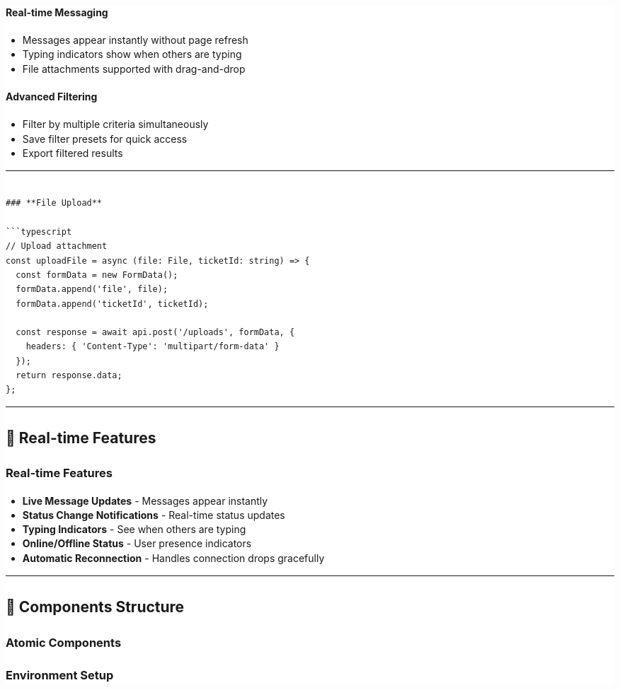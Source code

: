 #### **Real-time Messaging**

- Messages appear instantly without page refresh
- Typing indicators show when others are typing
- File attachments supported with drag-and-drop

#### **Advanced Filtering**

- Filter by multiple criteria simultaneously
- Save filter presets for quick access
- Export filtered results

---

````

### **File Upload**

```typescript
// Upload attachment
const uploadFile = async (file: File, ticketId: string) => {
  const formData = new FormData();
  formData.append('file', file);
  formData.append('ticketId', ticketId);

  const response = await api.post('/uploads', formData, {
    headers: { 'Content-Type': 'multipart/form-data' }
  });
  return response.data;
};
````

---

## 🔄 **Real-time Features**

### **Real-time Features**

- **Live Message Updates** - Messages appear instantly
- **Status Change Notifications** - Real-time status updates
- **Typing Indicators** - See when others are typing
- **Online/Offline Status** - User presence indicators
- **Automatic Reconnection** - Handles connection drops gracefully

---

## 🧩 **Components Structure**

### **Atomic Components**

### **Environment Setup**
